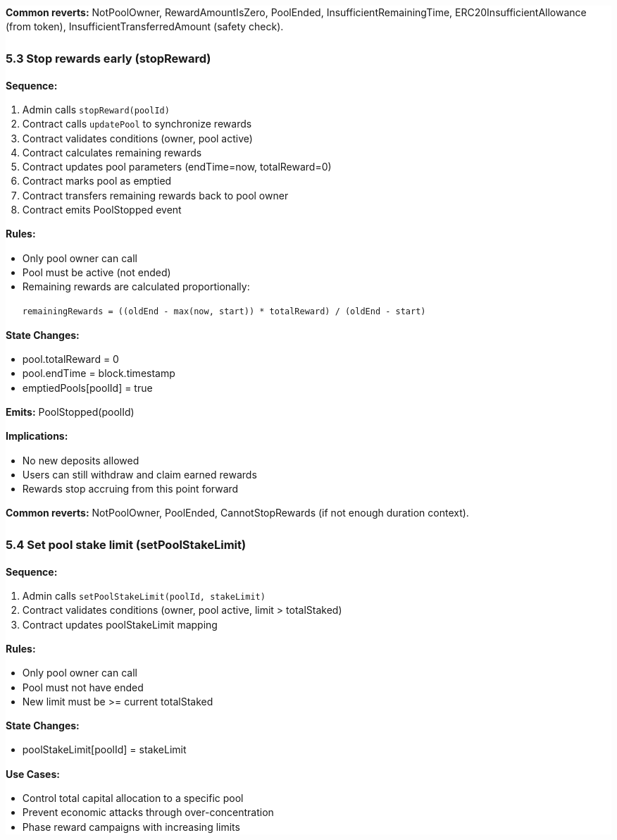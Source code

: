 **Common reverts:** NotPoolOwner, RewardAmountIsZero, PoolEnded, InsufficientRemainingTime, ERC20InsufficientAllowance (from token), InsufficientTransferredAmount (safety check).

### 5.3 Stop rewards early (stopReward)

**Sequence:**
1. Admin calls `stopReward(poolId)`
2. Contract calls `updatePool` to synchronize rewards
3. Contract validates conditions (owner, pool active)
4. Contract calculates remaining rewards
5. Contract updates pool parameters (endTime=now, totalReward=0)
6. Contract marks pool as emptied
7. Contract transfers remaining rewards back to pool owner
8. Contract emits PoolStopped event

**Rules:**
- Only pool owner can call
- Pool must be active (not ended)
- Remaining rewards are calculated proportionally:
  ```
  remainingRewards = ((oldEnd - max(now, start)) * totalReward) / (oldEnd - start)
  ```

**State Changes:**
- pool.totalReward = 0
- pool.endTime = block.timestamp
- emptiedPools[poolId] = true

**Emits:** PoolStopped(poolId)

**Implications:**
- No new deposits allowed
- Users can still withdraw and claim earned rewards
- Rewards stop accruing from this point forward

**Common reverts:** NotPoolOwner, PoolEnded, CannotStopRewards (if not enough duration context).

### 5.4 Set pool stake limit (setPoolStakeLimit)

**Sequence:**
1. Admin calls `setPoolStakeLimit(poolId, stakeLimit)`
2. Contract validates conditions (owner, pool active, limit > totalStaked)
3. Contract updates poolStakeLimit mapping

**Rules:**
- Only pool owner can call
- Pool must not have ended
- New limit must be >= current totalStaked

**State Changes:**
- poolStakeLimit[poolId] = stakeLimit

**Use Cases:**
- Control total capital allocation to a specific pool
- Prevent economic attacks through over-concentration
- Phase reward campaigns with increasing limits
